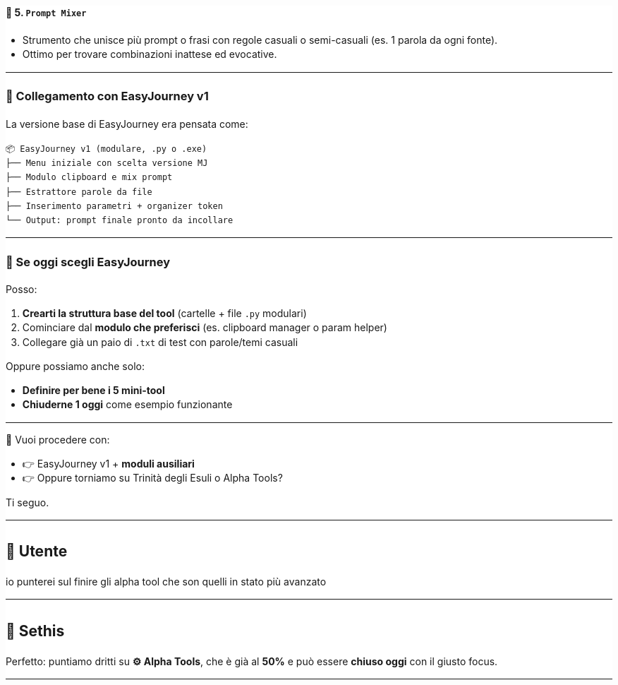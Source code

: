 #### 🔹 5. `Prompt Mixer`
- Strumento che unisce più prompt o frasi con regole casuali o semi-casuali (es. 1 parola da ogni fonte).
- Ottimo per trovare combinazioni inattese ed evocative.

---

### 🔁 Collegamento con **EasyJourney v1**

La versione base di EasyJourney era pensata come:

```
📦 EasyJourney v1 (modulare, .py o .exe)
├── Menu iniziale con scelta versione MJ
├── Modulo clipboard e mix prompt
├── Estrattore parole da file
├── Inserimento parametri + organizer token
└── Output: prompt finale pronto da incollare
```

---

### 🚩 Se oggi scegli EasyJourney

Posso:
1. **Crearti la struttura base del tool** (cartelle + file `.py` modulari)
2. Cominciare dal **modulo che preferisci** (es. clipboard manager o param helper)
3. Collegare già un paio di `.txt` di test con parole/temi casuali

Oppure possiamo anche solo:

- **Definire per bene i 5 mini-tool**
- **Chiuderne 1 oggi** come esempio funzionante

---

🔁 Vuoi procedere con:
- 👉 EasyJourney v1 + **moduli ausiliari**
- 👉 Oppure torniamo su Trinità degli Esuli o Alpha Tools?

Ti seguo.

---

## 👤 **Utente**

io punterei sul finire gli alpha tool che son quelli in stato più avanzato

---

## 🤖 **Sethis**

Perfetto: puntiamo dritti su **⚙️ Alpha Tools**, che è già al **50%** e può essere **chiuso oggi** con il giusto focus.

---